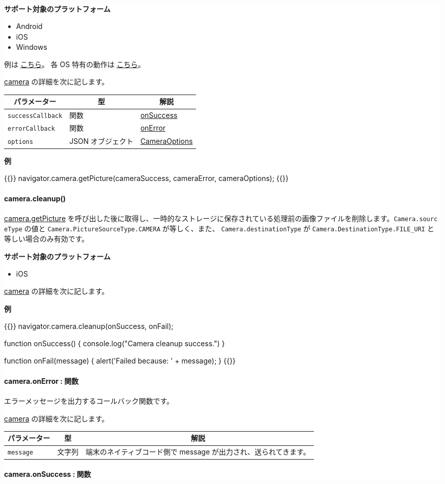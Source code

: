 **サポート対象のプラットフォーム**

-   Android
-   iOS
-   Windows

例は [こちら](#camera-getpicture-の補足)。 各 OS 特有の動作は [こちら](#android-特有の動作)。

[camera](#camera) の詳細を次に記します。

パラメーター | 型 | 解説
------|------|--------------------
`successCallback` | 関数 | [onSuccess](#camera-onsuccess-関数)
`errorCallback` | 関数 | [onError](#camera-onerror-関数)
`options` | JSON オブジェクト | [CameraOptions](#camera-cameraoptions-オブジェクト)

**例**

{{<highlight javascript>}}
navigator.camera.getPicture(cameraSuccess, cameraError, cameraOptions);
{{</highlight>}}

####  camera.cleanup()

[camera.getPicture](#camera-getpicture-successcallback-errorcallback-options) を呼び出した後に取得し、一時的なストレージに保存されている処理前の画像ファイルを削除します。`Camera.sourceType` の値と `Camera.PictureSourceType.CAMERA` が等しく、また、 `Camera.destinationType` が `Camera.DestinationType.FILE_URI` と等しい場合のみ有効です。

**サポート対象のプラットフォーム**

-   iOS


[camera](#camera) の詳細を次に記します。

**例**

{{<highlight javascript>}}
navigator.camera.cleanup(onSuccess, onFail);

function onSuccess() {
    console.log("Camera cleanup success.")
}

function onFail(message) {
    alert('Failed because: ' + message);
}
{{</highlight>}}

####  camera.onError : 関数

エラーメッセージを出力するコールバック関数です。

[camera](#camera) の詳細を次に記します。

パラメーター | 型 | 解説
------|------|--------------
`message` | 文字列 | 端末のネイティブコード側で message が出力され、送られてきます。

####  camera.onSuccess : 関数
